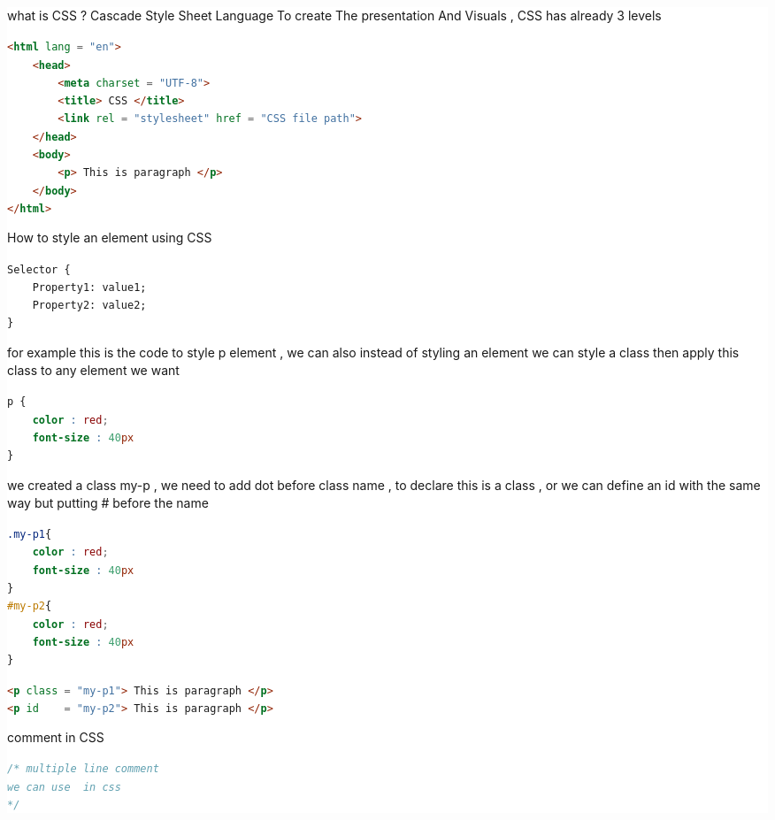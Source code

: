 what is CSS ? Cascade Style Sheet
Language To create The presentation And Visuals , CSS has already 3 levels
```HTML
<html lang = "en">
	<head>
		<meta charset = "UTF-8">
		<title> CSS </title>
		<link rel = "stylesheet" href = "CSS file path">
	</head>
	<body>
		<p> This is paragraph </p>
	</body>
</html>
```

How to style an element using CSS
```pusdocode
Selector {
	Property1: value1;
	Property2: value2;
}
```

for example this is the code to style p element , we can also instead of styling an element we can style a class then apply this class to any element we want
```CSS
p {
	color : red;
	font-size : 40px
}
```

we created a class my-p , we need to add dot before class name , to declare this is a class , or we can define an id with the same way but putting # before the name
```CSS
.my-p1{
	color : red;
	font-size : 40px
}
#my-p2{
	color : red;
	font-size : 40px
}
```

```html
<p class = "my-p1"> This is paragraph </p>
<p id    = "my-p2"> This is paragraph </p>
```

comment in CSS
```CSS
/* multiple line comment
we can use  in css
*/
```
